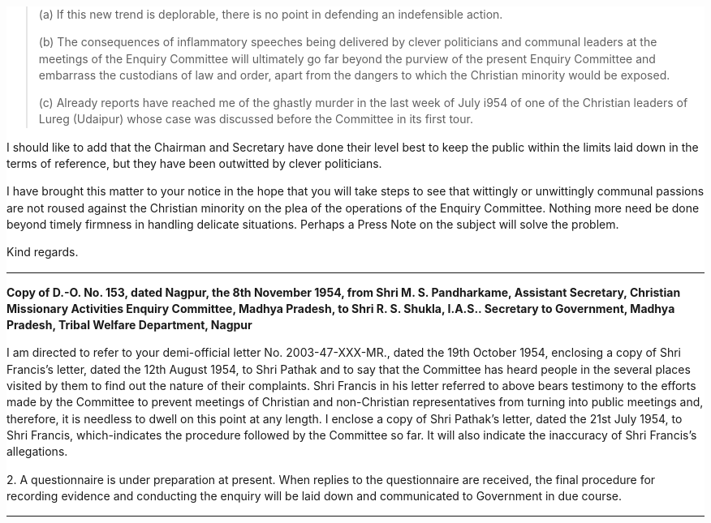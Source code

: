 > \(a\) If this new trend is deplorable, there is no point in defending
> an indefensible action.
>
> \(b\) The consequences of inflammatory speeches being delivered by
> clever politicians and communal leaders at the meetings of the Enquiry
> Committee will ultimately go far beyond the purview of the present
> Enquiry Committee and embarrass the custodians of law and order, apart
> from the dangers to which the Christian minority would be exposed.
>
> \(c\) Already reports have reached me of the ghastly murder in the
> last week of July i954 of one of the Christian leaders of Lureg
> (Udaipur) whose case was discussed before the Committee in its first
> tour.

I should like to add that the Chairman and Secretary have done their
level best to keep the public within the limits laid down in the terms
of reference, but they have been outwitted by clever politicians.

I have brought this matter to your notice in the hope that you will take
steps to see that wittingly or unwittingly communal passions are not
roused against the Christian minority on the plea of the operations of
the Enquiry Committee.  Nothing more need be done beyond timely firmness
in handling delicate situations.  Perhaps a Press Note on the subject
will solve the problem.

Kind regards.

------------------------------

**Copy of D.-O. No. 153, dated Nagpur, the 8th November 1954, from Shri
M. S. Pandharkame, Assistant Secretary, Christian Missionary Activities
Enquiry Committee, Madhya Pradesh, to Shri R. S. Shukla, I.A.S..
Secretary to Government, Madhya Pradesh, Tribal Welfare Department,
Nagpur**

I am directed to refer to your demi-official letter No. 2003-47-XXX-MR.,
dated the 19th October 1954, enclosing a copy of Shri Francis’s letter,
dated the 12th August 1954, to Shri Pathak and to say that the Committee
has heard people in the several places visited by them to find out the
nature of their complaints.  Shri Francis in his letter referred to
above bears testimony to the efforts made by the Committee to prevent
meetings of Christian and non-Christian representatives from turning
into public meetings and, therefore, it is needless to dwell on this
point at any length.  I enclose a copy of Shri Pathak’s letter, dated
the 21st July 1954, to Shri Francis, which-indicates the procedure
followed by the Committee so far.  It will also indicate the inaccuracy
of Shri Francis’s allegations.

2\. A questionnaire is under preparation at present.  When replies to
the questionnaire are received, the final procedure for recording
evidence and conducting the enquiry will be laid down and communicated
to Government in due course.

------------------------------

